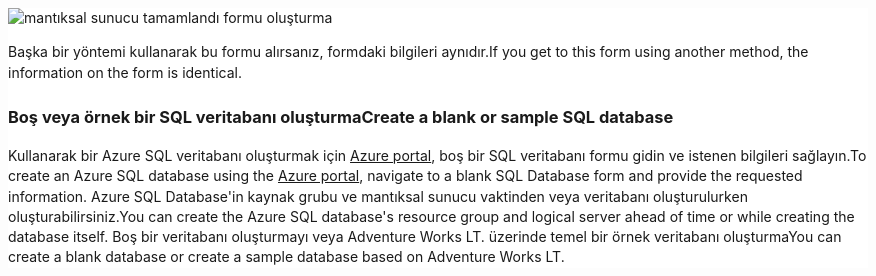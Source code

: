    ![mantıksal sunucu tamamlandı formu oluşturma](./media/sql-database-migrate-your-sql-server-database/logical-server-create-completed.png)

<span data-ttu-id="c21fa-158">Başka bir yöntemi kullanarak bu formu alırsanız, formdaki bilgileri aynıdır.</span><span class="sxs-lookup"><span data-stu-id="c21fa-158">If you get to this form using another method, the information on the form is identical.</span></span>

### <a name="create-a-blank-or-sample-sql-database"></a><span data-ttu-id="c21fa-159">Boş veya örnek bir SQL veritabanı oluşturma</span><span class="sxs-lookup"><span data-stu-id="c21fa-159">Create a blank or sample SQL database</span></span>

<span data-ttu-id="c21fa-160">Kullanarak bir Azure SQL veritabanı oluşturmak için [Azure portal](https://portal.azure.com), boş bir SQL veritabanı formu gidin ve istenen bilgileri sağlayın.</span><span class="sxs-lookup"><span data-stu-id="c21fa-160">To create an Azure SQL database using the [Azure portal](https://portal.azure.com), navigate to a blank SQL Database form and provide the requested information.</span></span> <span data-ttu-id="c21fa-161">Azure SQL Database'in kaynak grubu ve mantıksal sunucu vaktinden veya veritabanı oluşturulurken oluşturabilirsiniz.</span><span class="sxs-lookup"><span data-stu-id="c21fa-161">You can create the Azure SQL database's resource group and logical server ahead of time or while creating the database itself.</span></span> <span data-ttu-id="c21fa-162">Boş bir veritabanı oluşturmayı veya Adventure Works LT. üzerinde temel bir örnek veritabanı oluşturma</span><span class="sxs-lookup"><span data-stu-id="c21fa-162">You can create a blank database or create a sample database based on Adventure Works LT.</span></span> 
